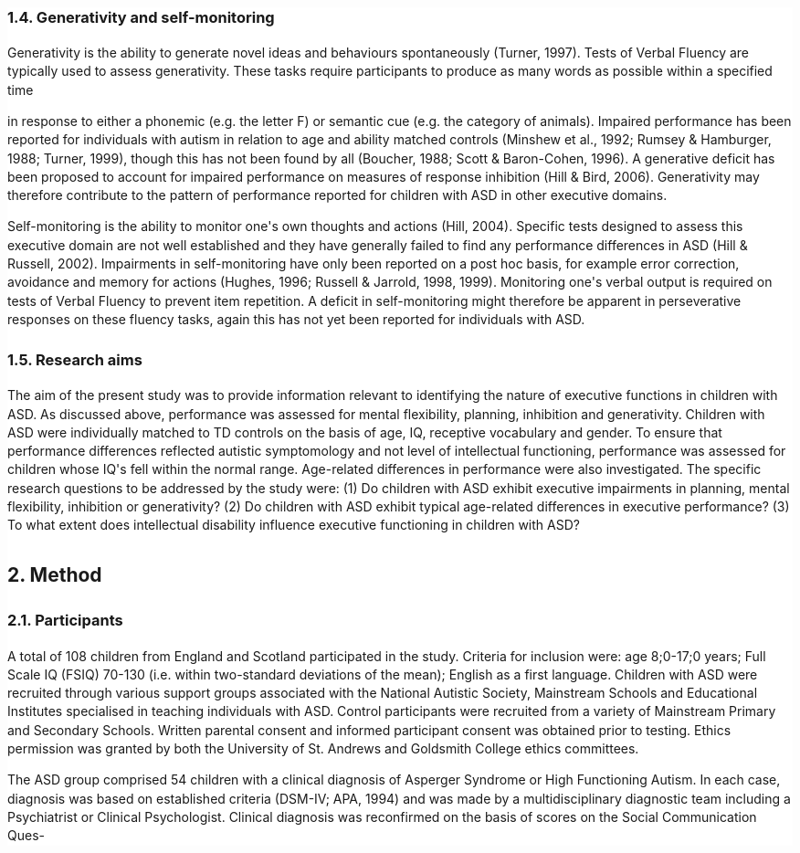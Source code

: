 ### 1.4. Generativity and self-monitoring

Generativity is the ability to generate novel ideas and behaviours spontaneously (Turner, 1997). Tests of Verbal Fluency are typically used to assess generativity. These tasks require participants to produce as many words as possible within a specified time

in response to either a phonemic (e.g. the letter F) or semantic cue (e.g. the category of animals). Impaired performance has been reported for individuals with autism in relation to age and ability matched controls (Minshew et al., 1992; Rumsey \& Hamburger, 1988; Turner, 1999), though this has not been found by all (Boucher, 1988; Scott \& Baron-Cohen, 1996). A generative deficit has been proposed to account for impaired performance on measures of response inhibition (Hill \& Bird, 2006). Generativity may therefore contribute to the pattern of performance reported for children with ASD in other executive domains.

Self-monitoring is the ability to monitor one's own thoughts and actions (Hill, 2004). Specific tests designed to assess this executive domain are not well established and they have generally failed to find any performance differences in ASD (Hill \& Russell, 2002). Impairments in self-monitoring have only been reported on a post hoc basis, for example error correction, avoidance and memory for actions (Hughes, 1996; Russell \& Jarrold, 1998, 1999). Monitoring one's verbal output is required on tests of Verbal Fluency to prevent item repetition. A deficit in self-monitoring might therefore be apparent in perseverative responses on these fluency tasks, again this has not yet been reported for individuals with ASD.

### 1.5. Research aims

The aim of the present study was to provide information relevant to identifying the nature of executive functions in children with ASD. As discussed above, performance was assessed for mental flexibility, planning, inhibition and generativity. Children with ASD were individually matched to TD controls on the basis of age, IQ, receptive vocabulary and gender. To ensure that performance differences reflected autistic symptomology and not level of intellectual functioning, performance was assessed for children whose IQ's fell within the normal range. Age-related differences in performance were also investigated. The specific research questions to be addressed by the study were:
(1) Do children with ASD exhibit executive impairments in planning, mental flexibility, inhibition or generativity?
(2) Do children with ASD exhibit typical age-related differences in executive performance?
(3) To what extent does intellectual disability influence executive functioning in children with ASD?

## 2. Method

### 2.1. Participants

A total of 108 children from England and Scotland participated in the study. Criteria for inclusion were: age 8;0-17;0 years; Full Scale IQ (FSIQ) 70-130 (i.e. within two-standard deviations of the mean); English as a first language. Children with ASD were recruited through various support groups associated with the National Autistic Society, Mainstream Schools and Educational Institutes specialised in teaching individuals with ASD. Control participants were recruited from a variety of Mainstream Primary and Secondary Schools. Written parental consent and informed participant consent was obtained prior to testing. Ethics permission was granted by both the University of St. Andrews and Goldsmith College ethics committees.

The ASD group comprised 54 children with a clinical diagnosis of Asperger Syndrome or High Functioning Autism. In each case, diagnosis was based on established criteria (DSM-IV; APA, 1994) and was made by a multidisciplinary diagnostic team including a Psychiatrist or Clinical Psychologist. Clinical diagnosis was reconfirmed on the basis of scores on the Social Communication Ques-
